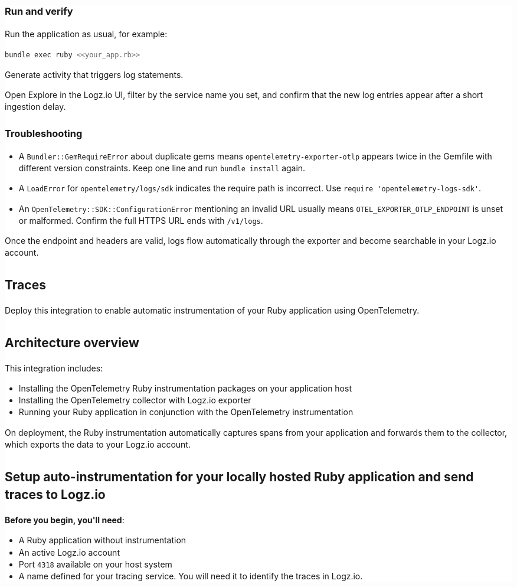 ### Run and verify

Run the application as usual, for example:

```bash
bundle exec ruby <<your_app.rb>>
```

Generate activity that triggers log statements.

Open Explore in the Logz.io UI, filter by the service name you set, and confirm that the new log entries appear after a short ingestion delay.

### Troubleshooting

* A `Bundler::GemRequireError` about duplicate gems means `opentelemetry-exporter-otlp` appears twice in the Gemfile with different version constraints. Keep one line and run `bundle install` again.

* A `LoadError` for `opentelemetry/logs/sdk` indicates the require path is incorrect. Use `require 'opentelemetry-logs-sdk'`.

* An `OpenTelemetry::SDK::ConfigurationError` mentioning an invalid URL usually means `OTEL_EXPORTER_OTLP_ENDPOINT` is unset or malformed. Confirm the full HTTPS URL ends with `/v1/logs`.

Once the endpoint and headers are valid, logs flow automatically through the exporter and become searchable in your Logz.io account.


## Traces


Deploy this integration to enable automatic instrumentation of your Ruby application using OpenTelemetry.

## Architecture overview

This integration includes:

* Installing the OpenTelemetry Ruby instrumentation packages on your application host
* Installing the OpenTelemetry collector with Logz.io exporter
* Running your Ruby application in conjunction with the OpenTelemetry instrumentation

On deployment, the Ruby instrumentation automatically captures spans from your application and forwards them to the collector, which exports the data to your Logz.io account.



## Setup auto-instrumentation for your locally hosted Ruby application and send traces to Logz.io

**Before you begin, you'll need**:

* A Ruby application without instrumentation
* An active Logz.io account
* Port `4318` available on your host system
* A name defined for your tracing service. You will need it to identify the traces in Logz.io.
